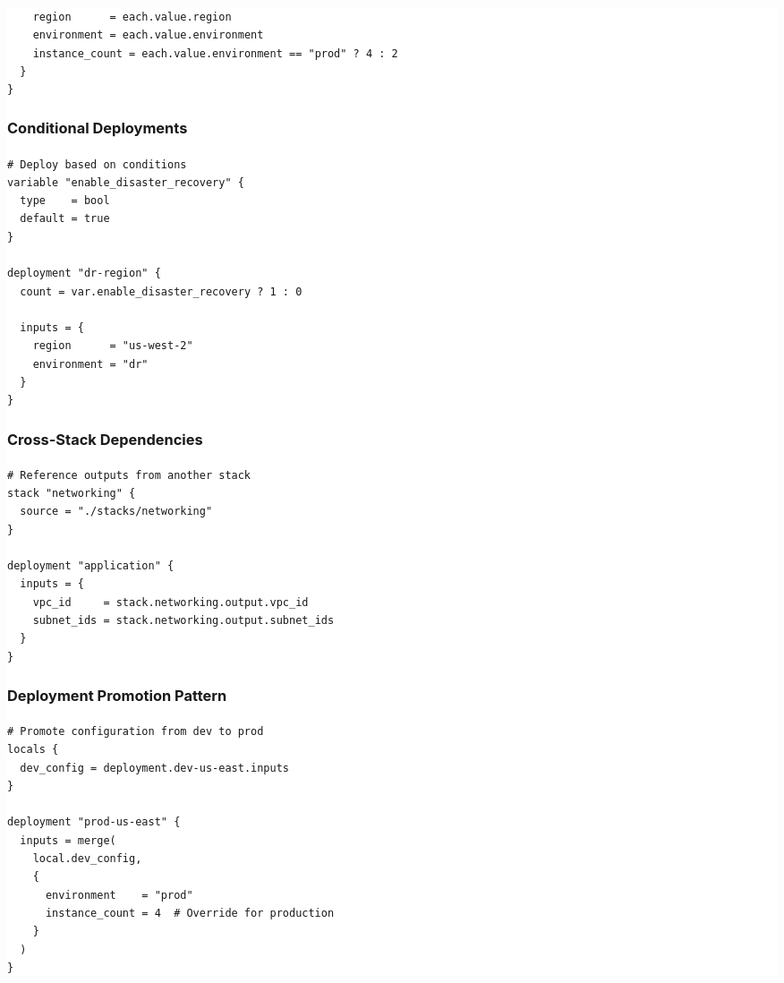```hcl
    region      = each.value.region
    environment = each.value.environment
    instance_count = each.value.environment == "prod" ? 4 : 2
  }
}
```

### Conditional Deployments

```hcl
# Deploy based on conditions
variable "enable_disaster_recovery" {
  type    = bool
  default = true
}

deployment "dr-region" {
  count = var.enable_disaster_recovery ? 1 : 0

  inputs = {
    region      = "us-west-2"
    environment = "dr"
  }
}
```

### Cross-Stack Dependencies

```hcl
# Reference outputs from another stack
stack "networking" {
  source = "./stacks/networking"
}

deployment "application" {
  inputs = {
    vpc_id     = stack.networking.output.vpc_id
    subnet_ids = stack.networking.output.subnet_ids
  }
}
```

### Deployment Promotion Pattern

```hcl
# Promote configuration from dev to prod
locals {
  dev_config = deployment.dev-us-east.inputs
}

deployment "prod-us-east" {
  inputs = merge(
    local.dev_config,
    {
      environment    = "prod"
      instance_count = 4  # Override for production
    }
  )
}
```
